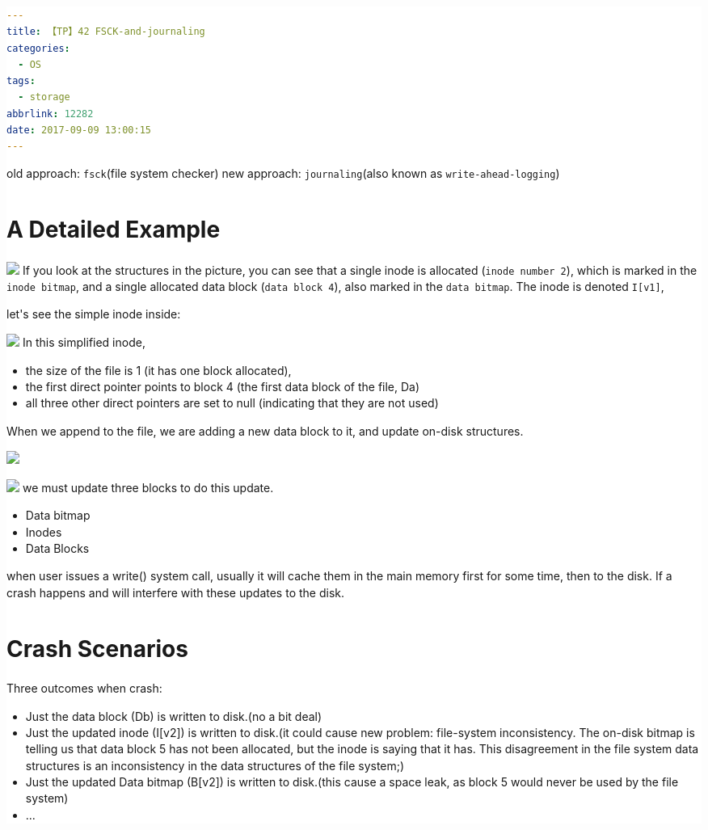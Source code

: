 ```yaml
---
title: 【TP】42 FSCK-and-journaling
categories:
  - OS
tags:
  - storage
abbrlink: 12282
date: 2017-09-09 13:00:15
---
```

old approach: `fsck`(file system checker)
new approach: `journaling`(also known as `write-ahead-logging`)

# A Detailed Example

![][1]
If you look at the structures in the picture, you can see that a single inode is allocated (`inode number 2`), which is marked in the `inode bitmap`, and a single allocated data block (`data block 4`), also marked in the `data bitmap`. The inode is denoted `I[v1]`,

let's see the simple inode inside:

![][2]
In this simplified inode,
- the size of the file is 1 (it has one block allocated),
- the first direct pointer points to block 4 (the first data block of the file, Da)
- all three other direct pointers are set to null (indicating that they are not used)

When we append to the file, we are adding a new data block to it, and update on-disk structures.

![][3]

![][4]
we must update three blocks to do this update.
- Data bitmap
- Inodes
- Data Blocks

when user issues a write() system call, usually it will cache them in the main memory first for some time, then to the disk. If a crash happens and will interfere with these updates to the disk.

# Crash Scenarios
Three outcomes when crash:
- Just the data block (Db) is written to disk.(no a bit deal)
- Just the updated inode (I[v2]) is written to disk.(it could cause new problem: file-system inconsistency. The on-disk bitmap is telling us that data block 5 has not been allocated, but the inode is saying that it has. This disagreement in the file system data structures is an inconsistency in the data structures of the file system;)
- Just the updated Data bitmap (B[v2]) is written to disk.(this cause a space leak, as block 5 would never be used by the file system)
- ...


[1]: Selection_001.png
[2]: Selection_002.png
[3]: Selection_003.png
[4]: Selection_004.png
[5]: Selection_005.png
[6]: Selection_006.png
[7]: Selection_007.png
[8]: Selection_008.png
[9]: Selection_009.png
[10]: Selection_010.png
[11]: Selection_011.png
[12]: Selection_012.png